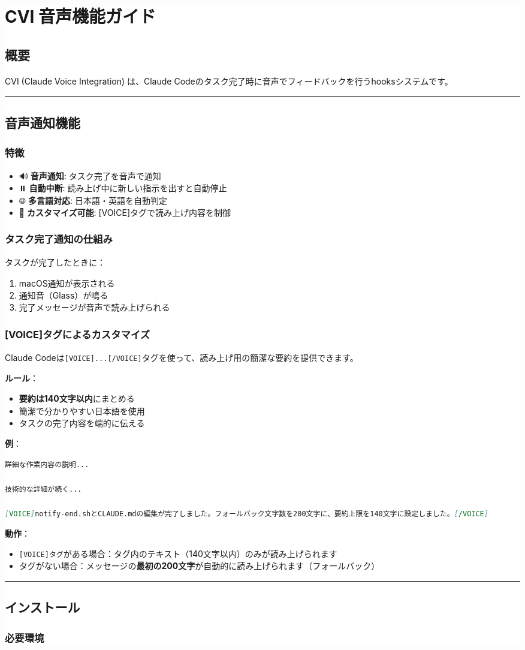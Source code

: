 # CVI 音声機能ガイド

## 概要

CVI (Claude Voice Integration) は、Claude Codeのタスク完了時に音声でフィードバックを行うhooksシステムです。

---

## 音声通知機能

### 特徴

- 🔊 **音声通知**: タスク完了を音声で通知
- ⏸️ **自動中断**: 読み上げ中に新しい指示を出すと自動停止
- 🌐 **多言語対応**: 日本語・英語を自動判定
- 🎯 **カスタマイズ可能**: [VOICE]タグで読み上げ内容を制御

### タスク完了通知の仕組み

タスクが完了したときに：
1. macOS通知が表示される
2. 通知音（Glass）が鳴る
3. 完了メッセージが音声で読み上げられる

### [VOICE]タグによるカスタマイズ

Claude Codeは`[VOICE]...[/VOICE]`タグを使って、読み上げ用の簡潔な要約を提供できます。

**ルール**：
- **要約は140文字以内**にまとめる
- 簡潔で分かりやすい日本語を使用
- タスクの完了内容を端的に伝える

**例**：
```markdown
詳細な作業内容の説明...

技術的な詳細が続く...

[VOICE]notify-end.shとCLAUDE.mdの編集が完了しました。フォールバック文字数を200文字に、要約上限を140文字に設定しました。[/VOICE]
```

**動作**：
- `[VOICE]タグ`がある場合：タグ内のテキスト（140文字以内）のみが読み上げられます
- タグがない場合：メッセージの**最初の200文字**が自動的に読み上げられます（フォールバック）

---

## インストール

### 必要環境
